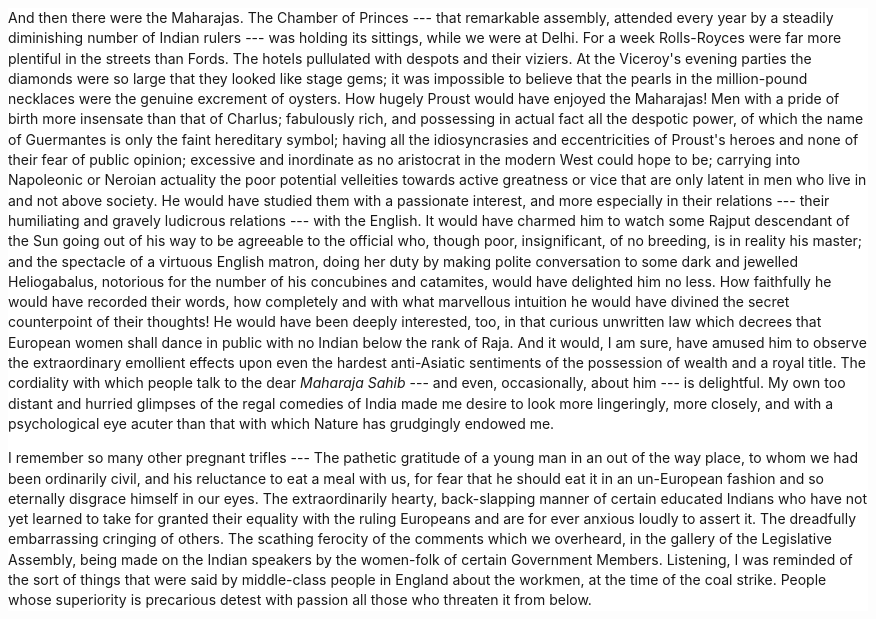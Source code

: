 And then there were the Maharajas. The Chamber of Princes --- that
remarkable assembly, attended every year by a steadily diminishing
number of Indian rulers --- was holding its sittings, while we were at
Delhi. For a week Rolls-Royces were far more plentiful in the streets
than Fords. The hotels pullulated with despots and their viziers. At the
Viceroy's evening parties the diamonds were so large that they looked
like stage gems; it was impossible to believe that the pearls in the
million-pound necklaces were the genuine excrement of oysters. How
hugely Proust would have enjoyed the Maharajas! Men with a pride of
birth more insensate than that of Charlus; fabulously rich, and
possessing in actual fact all the despotic power, of which the name of
Guermantes is only the faint hereditary symbol; having all the
idiosyncrasies and eccentricities of Proust's heroes and none of their
fear of public opinion; excessive and inordinate as no aristocrat in the
modern West could hope to be; carrying into Napoleonic or Neroian
actuality the poor potential velleities towards active greatness or vice
that are only latent in men who live in and not above society. He would
have studied them with a passionate interest, and more especially in
their relations --- their humiliating and gravely ludicrous
relations --- with the English. It would have charmed him to watch some
Rajput descendant of the Sun going out of his way to be agreeable to the
official who, though poor, insignificant, of no breeding, is in reality
his master; and the spectacle of a virtuous English matron, doing her
duty by making polite conversation to some dark and jewelled
Heliogabalus, notorious for the number of his concubines and catamites,
would have delighted him no less. How faithfully he would have recorded
their words, how completely and with what marvellous intuition he would
have divined the secret counterpoint of their thoughts! He would have
been deeply interested, too, in that curious unwritten law which decrees
that European women shall dance in public with no Indian below the rank
of Raja. And it would, I am sure, have amused him to observe the
extraordinary emollient effects upon even the hardest anti-Asiatic
sentiments of the possession of wealth and a royal title. The cordiality
with which people talk to the dear _Maharaja_ _Sahib_ --- and even,
occasionally, about him --- is delightful. My own too distant and hurried
glimpses of the regal comedies of India made me desire to look more
lingeringly, more closely, and with a psychological eye acuter than that
with which Nature has grudgingly endowed me.

I remember so many other pregnant trifles --- The pathetic gratitude of a
young man in an out of the way place, to whom we had been ordinarily
civil, and his reluctance to eat a meal with us, for fear that he should
eat it in an un-European fashion and so eternally disgrace himself in
our eyes. The extraordinarily hearty, back-slapping manner of certain
educated Indians who have not yet learned to take for granted their
equality with the ruling Europeans and are for ever anxious loudly to
assert it. The dreadfully embarrassing cringing of others. The scathing
ferocity of the comments which we overheard, in the gallery of the
Legislative Assembly, being made on the Indian speakers by the
women-folk of certain Government Members. Listening, I was reminded of
the sort of things that were said by middle-class people in England
about the workmen, at the time of the coal strike. People whose
superiority is precarious detest with passion all those who threaten it
from below.
